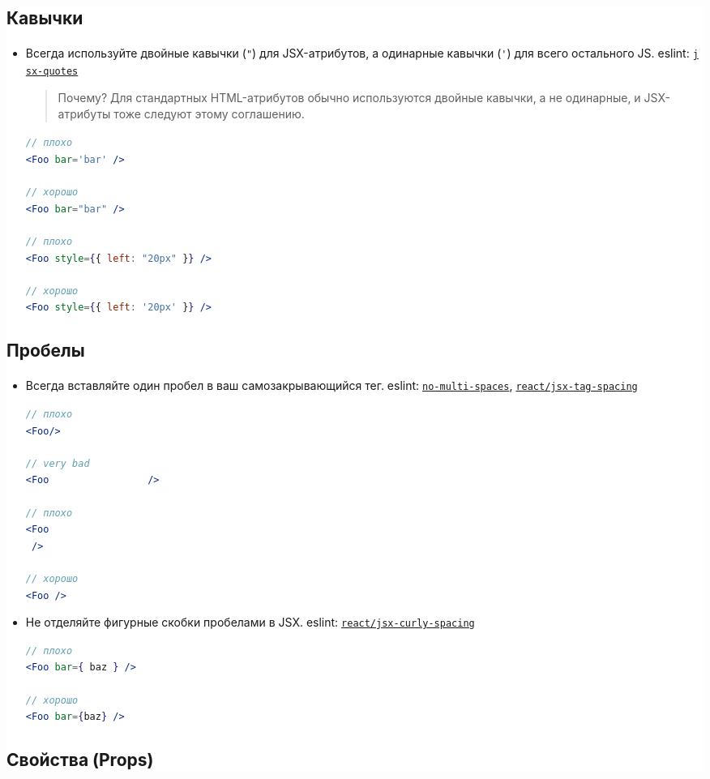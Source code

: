 ## <a name="quotes">Кавычки</a>

  - Всегда используйте двойные кавычки (`"`) для JSX-атрибутов, а одинарные кавычки (`'`) для всего остального JS. eslint: [`jsx-quotes`](http://eslint.org/docs/rules/jsx-quotes)

    > Почему? Для стандартных HTML-атрибутов обычно используются двойные кавычки, а не одинарные, и JSX-атрибуты тоже следуют этому соглашению.

    ```jsx
    // плохо
    <Foo bar='bar' />

    // хорошо
    <Foo bar="bar" />

    // плохо
    <Foo style={{ left: "20px" }} />

    // хорошо
    <Foo style={{ left: '20px' }} />
    ```

## <a name="spacing">Пробелы</a>

  - Всегда вставляйте один пробел в ваш самозакрывающийся тег. eslint: [`no-multi-spaces`](http://eslint.org/docs/rules/no-multi-spaces), [`react/jsx-tag-spacing`](https://github.com/yannickcr/eslint-plugin-react/blob/master/docs/rules/jsx-tag-spacing.md)

    ```jsx
    // плохо
    <Foo/>

    // very bad
    <Foo                 />

    // плохо
    <Foo
     />

    // хорошо
    <Foo />
    ```

  - Не отделяйте фигурные скобки пробелами в JSX. eslint: [`react/jsx-curly-spacing`](https://github.com/yannickcr/eslint-plugin-react/blob/master/docs/rules/jsx-curly-spacing.md)

    ```jsx
    // плохо
    <Foo bar={ baz } />

    // хорошо
    <Foo bar={baz} />
    ```

## <a name="props">Свойства (Props)</a>
